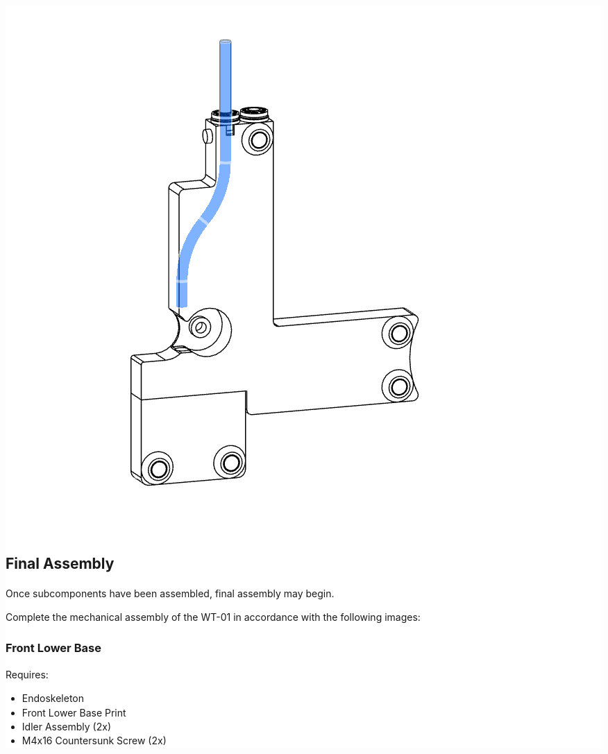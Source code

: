 ![Tensioner_Body_Assm](images/ASSM_Tensioner_Body_8.png)

## Final Assembly

Once subcomponents have been assembled, final assembly may begin.

Complete the mechanical assembly of the WT-01 in accordance with the following images:

### Front Lower Base
Requires:
- Endoskeleton
- Front Lower Base Print
- Idler Assembly (2x)
- M4x16 Countersunk Screw (2x)
